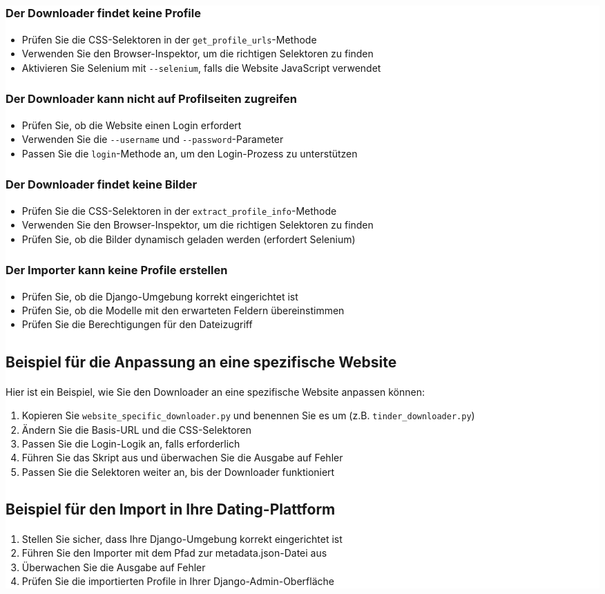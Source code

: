 ### Der Downloader findet keine Profile

- Prüfen Sie die CSS-Selektoren in der `get_profile_urls`-Methode
- Verwenden Sie den Browser-Inspektor, um die richtigen Selektoren zu finden
- Aktivieren Sie Selenium mit `--selenium`, falls die Website JavaScript verwendet

### Der Downloader kann nicht auf Profilseiten zugreifen

- Prüfen Sie, ob die Website einen Login erfordert
- Verwenden Sie die `--username` und `--password`-Parameter
- Passen Sie die `login`-Methode an, um den Login-Prozess zu unterstützen

### Der Downloader findet keine Bilder

- Prüfen Sie die CSS-Selektoren in der `extract_profile_info`-Methode
- Verwenden Sie den Browser-Inspektor, um die richtigen Selektoren zu finden
- Prüfen Sie, ob die Bilder dynamisch geladen werden (erfordert Selenium)

### Der Importer kann keine Profile erstellen

- Prüfen Sie, ob die Django-Umgebung korrekt eingerichtet ist
- Prüfen Sie, ob die Modelle mit den erwarteten Feldern übereinstimmen
- Prüfen Sie die Berechtigungen für den Dateizugriff

## Beispiel für die Anpassung an eine spezifische Website

Hier ist ein Beispiel, wie Sie den Downloader an eine spezifische Website anpassen können:

1. Kopieren Sie `website_specific_downloader.py` und benennen Sie es um (z.B. `tinder_downloader.py`)
2. Ändern Sie die Basis-URL und die CSS-Selektoren
3. Passen Sie die Login-Logik an, falls erforderlich
4. Führen Sie das Skript aus und überwachen Sie die Ausgabe auf Fehler
5. Passen Sie die Selektoren weiter an, bis der Downloader funktioniert

## Beispiel für den Import in Ihre Dating-Plattform

1. Stellen Sie sicher, dass Ihre Django-Umgebung korrekt eingerichtet ist
2. Führen Sie den Importer mit dem Pfad zur metadata.json-Datei aus
3. Überwachen Sie die Ausgabe auf Fehler
4. Prüfen Sie die importierten Profile in Ihrer Django-Admin-Oberfläche
